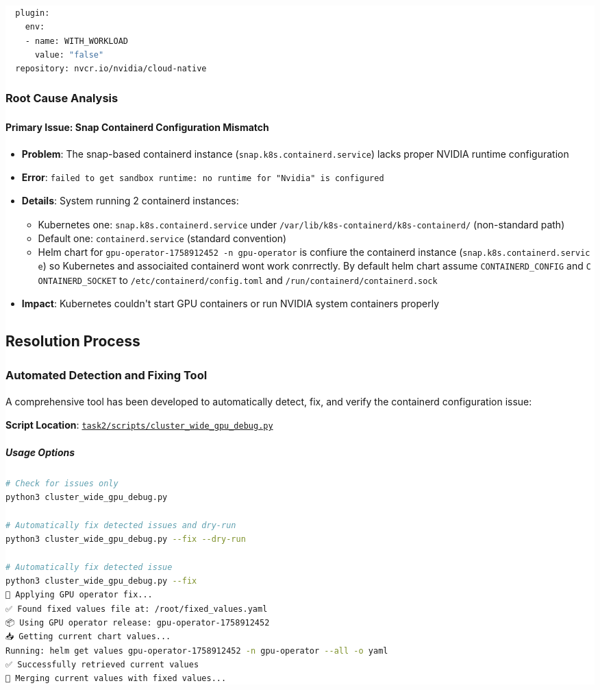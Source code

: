 ```bash
  plugin:
    env:
    - name: WITH_WORKLOAD
      value: "false"
  repository: nvcr.io/nvidia/cloud-native
```

### Root Cause Analysis

#### Primary Issue: Snap Containerd Configuration Mismatch
- **Problem**: The snap-based containerd instance (`snap.k8s.containerd.service`) lacks proper NVIDIA runtime configuration
- **Error**: `failed to get sandbox runtime: no runtime for "Nvidia" is configured`
- **Details**: System running 2 containerd instances:
  - Kubernetes one: `snap.k8s.containerd.service` under `/var/lib/k8s-containerd/k8s-containerd/` (non-standard path)
  - Default one: `containerd.service` (standard convention)
  - Helm chart for `gpu-operator-1758912452 -n gpu-operator` is confiure the containerd instance (`snap.k8s.containerd.service`) so Kubernetes and 
    associaited containerd wont work conrrectly. By default helm chart assume `CONTAINERD_CONFIG` and `CONTAINERD_SOCKET` to `/etc/containerd/config.toml` and `/run/containerd/containerd.sock`

- **Impact**: Kubernetes couldn't start GPU containers or run NVIDIA system containers properly

## Resolution Process

### Automated Detection and Fixing Tool

A comprehensive tool has been developed to automatically detect, fix, and verify the containerd configuration issue:

**Script Location**: [`task2/scripts/cluster_wide_gpu_debug.py`](./scripts/cluster_wide_gpu_debug.py)

##### Usage Options

```bash
# Check for issues only
python3 cluster_wide_gpu_debug.py

# Automatically fix detected issues and dry-run
python3 cluster_wide_gpu_debug.py --fix --dry-run

# Automatically fix detected issue
python3 cluster_wide_gpu_debug.py --fix
🔧 Applying GPU operator fix...                                                                                                                                                                                                                    
✅ Found fixed values file at: /root/fixed_values.yaml                                                                                                                                                                                             
📦 Using GPU operator release: gpu-operator-1758912452                                                                                                                                                                                             
📥 Getting current chart values...                                                                                                                                                                                                                 
Running: helm get values gpu-operator-1758912452 -n gpu-operator --all -o yaml                                                                                                                                                                     
✅ Successfully retrieved current values                                                                                                                                                                                                           
🔄 Merging current values with fixed values...
```